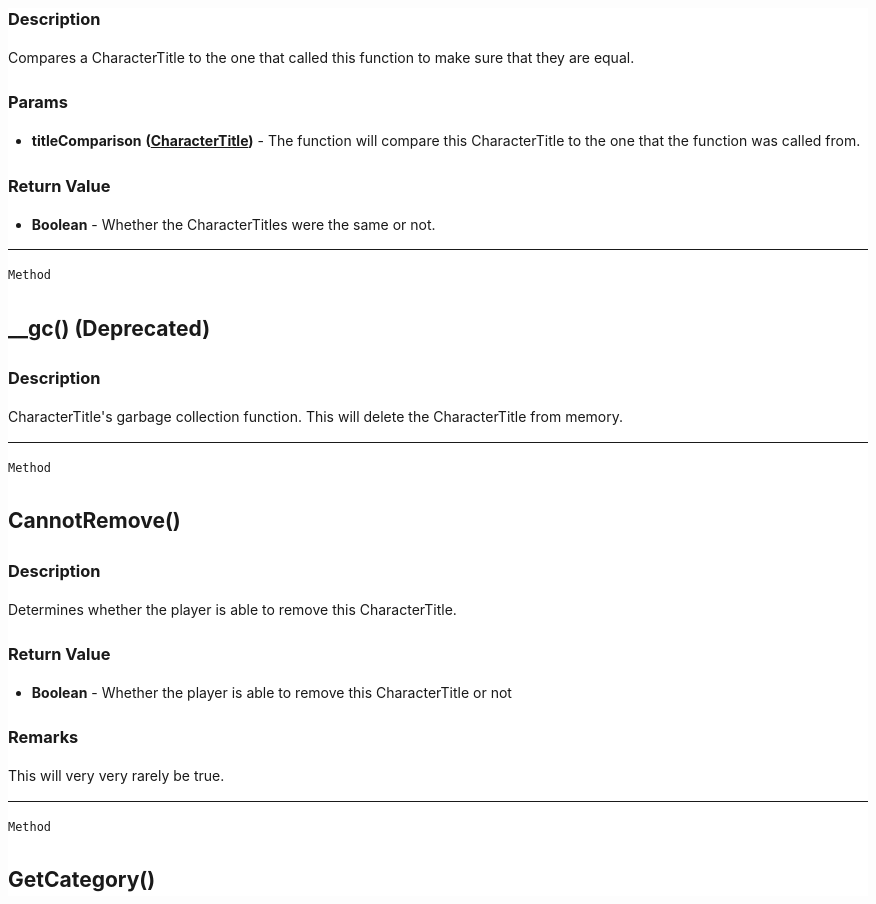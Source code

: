 ### Description

Compares a CharacterTitle to the one that called this function to make
sure that they are equal.

### Params

-   **titleComparison**
    **([CharacterTitle](../Classes/CharacterTitle.md))** - The function
    will compare this CharacterTitle to the one that the function was
    called from.

### Return Value

-   **Boolean** - Whether the CharacterTitles were the same or not.

------------------------------------------------------------------------

`Method`

\_\_gc() (Deprecated)
---------------------

### Description

CharacterTitle's garbage collection function. This will delete the
CharacterTitle from memory.

------------------------------------------------------------------------

`Method`

CannotRemove()
--------------

### Description

Determines whether the player is able to remove this CharacterTitle.

### Return Value

-   **Boolean** - Whether the player is able to remove this
    CharacterTitle or not

### Remarks

This will very very rarely be true.

------------------------------------------------------------------------

`Method`

GetCategory()
-------------
